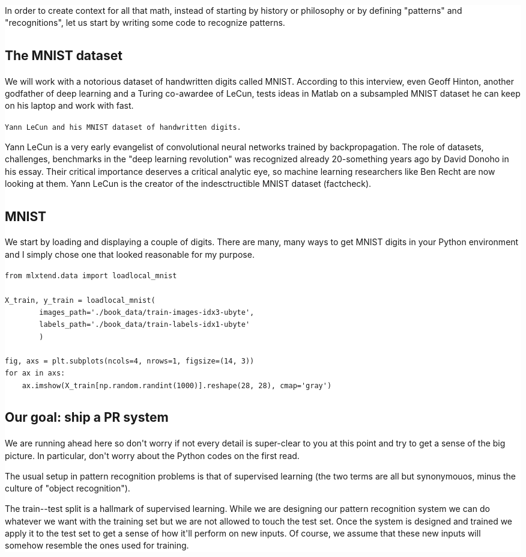 In order to create context for all that math, instead of starting by history or philosophy or by defining "patterns" and "recognitions", let us start by writing some code to recognize patterns.


## The MNIST dataset

We will work with a notorious dataset of handwritten digits called MNIST. According to this interview, even Geoff Hinton, another godfather of deep learning and a Turing co-awardee of LeCun, tests ideas in Matlab on a subsampled MNIST dataset he can keep on his laptop and work with fast.


```{figure} ./images/lecun-mnist.jpg
Yann LeCun and his MNIST dataset of handwritten digits.
```

Yann LeCun is a very early evangelist of convolutional neural networks trained by backpropagation. The role of datasets, challenges, benchmarks in the "deep learning revolution" was recognized already 20-something years ago by David Donoho in his essay. Their critical importance deserves a critical analytic eye, so machine learning researchers like Ben Recht are now looking at them. Yann LeCun is the creator of the indesctructible MNIST dataset (factcheck).

## MNIST

We start by loading and displaying a couple of digits. There are many, many ways to get MNIST digits in your Python environment and I simply chose one that looked reasonable for my purpose.

```{code-cell} ipython3
from mlxtend.data import loadlocal_mnist

X_train, y_train = loadlocal_mnist(
        images_path='./book_data/train-images-idx3-ubyte', 
        labels_path='./book_data/train-labels-idx1-ubyte'
        )

fig, axs = plt.subplots(ncols=4, nrows=1, figsize=(14, 3))
for ax in axs:
    ax.imshow(X_train[np.random.randint(1000)].reshape(28, 28), cmap='gray')
```

## Our goal: ship a PR system

We are running ahead here so don't worry if not every detail is super-clear to you at this point and try to get a sense of the big picture. In particular, don't worry about the Python codes on the first read.

The usual setup in pattern recognition problems is that of supervised learning (the two terms are all but synonymouos, minus the culture of "object recognition").

The train--test split is a hallmark of supervised learning.
While we are designing our pattern recognition system we can do whatever we want with the training set but we are not allowed to touch the test set. Once the system is designed and trained we apply it to the test set to get a sense of how it'll perform on new inputs. Of course, we assume that these new inputs will somehow resemble the ones used for training.


